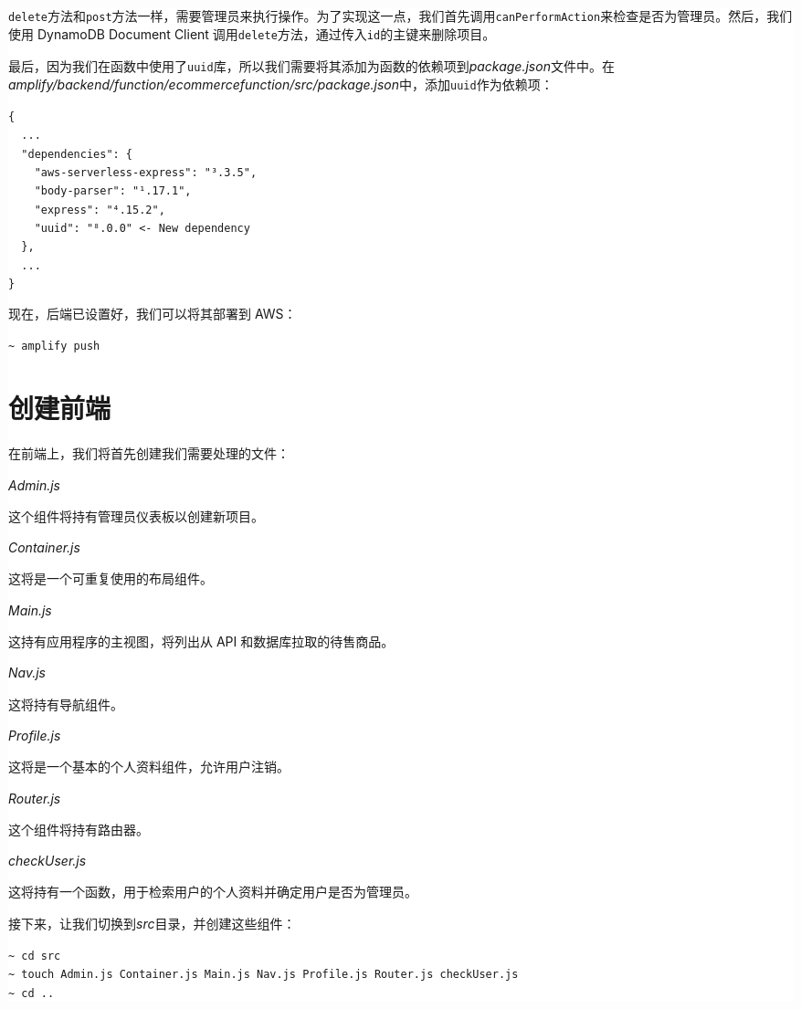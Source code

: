 `delete`方法和`post`方法一样，需要管理员来执行操作。为了实现这一点，我们首先调用`canPerformAction`来检查是否为管理员。然后，我们使用 DynamoDB Document Client 调用`delete`方法，通过传入`id`的主键来删除项目。

最后，因为我们在函数中使用了`uuid`库，所以我们需要将其添加为函数的依赖项到*package.json*文件中。在*amplify/backend/function/ecommercefunction/src/package.json*中，添加`uuid`作为依赖项：

```
{
  ...
  "dependencies": {
    "aws-serverless-express": "³.3.5",
    "body-parser": "¹.17.1",
    "express": "⁴.15.2",
    "uuid": "⁸.0.0" <- New dependency
  },
  ...
}
```

现在，后端已设置好，我们可以将其部署到 AWS：

```
~ amplify push
```

# 创建前端

在前端上，我们将首先创建我们需要处理的文件：

*Admin.js*

这个组件将持有管理员仪表板以创建新项目。

*Container.js*

这将是一个可重复使用的布局组件。

*Main.js*

这持有应用程序的主视图，将列出从 API 和数据库拉取的待售商品。

*Nav.js*

这将持有导航组件。

*Profile.js*

这将是一个基本的个人资料组件，允许用户注销。

*Router.js*

这个组件将持有路由器。

*checkUser.js*

这将持有一个函数，用于检索用户的个人资料并确定用户是否为管理员。

接下来，让我们切换到*src*目录，并创建这些组件：

```
~ cd src
~ touch Admin.js Container.js Main.js Nav.js Profile.js Router.js checkUser.js
~ cd ..
```
